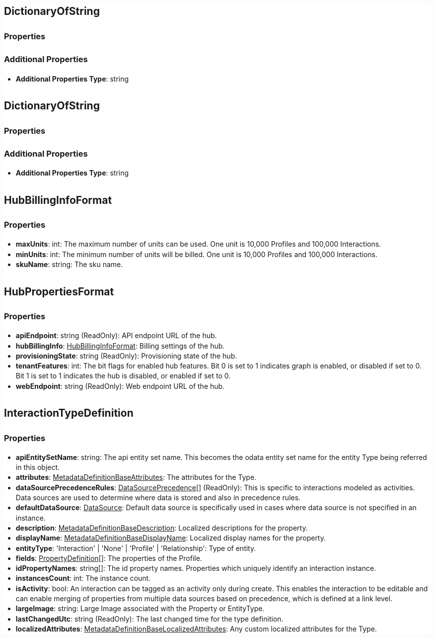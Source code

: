 ## DictionaryOfString
### Properties
### Additional Properties
* **Additional Properties Type**: string

## DictionaryOfString
### Properties
### Additional Properties
* **Additional Properties Type**: string

## HubBillingInfoFormat
### Properties
* **maxUnits**: int: The maximum number of units can be used.  One unit is 10,000 Profiles and 100,000 Interactions.
* **minUnits**: int: The minimum number of units will be billed. One unit is 10,000 Profiles and 100,000 Interactions.
* **skuName**: string: The sku name.

## HubPropertiesFormat
### Properties
* **apiEndpoint**: string (ReadOnly): API endpoint URL of the hub.
* **hubBillingInfo**: [HubBillingInfoFormat](#hubbillinginfoformat): Billing settings of the hub.
* **provisioningState**: string (ReadOnly): Provisioning state of the hub.
* **tenantFeatures**: int: The bit flags for enabled hub features. Bit 0 is set to 1 indicates graph is enabled, or disabled if set to 0. Bit 1 is set to 1 indicates the hub is disabled, or enabled if set to 0.
* **webEndpoint**: string (ReadOnly): Web endpoint URL of the hub.

## InteractionTypeDefinition
### Properties
* **apiEntitySetName**: string: The api entity set name. This becomes the odata entity set name for the entity Type being referred in this object.
* **attributes**: [MetadataDefinitionBaseAttributes](#metadatadefinitionbaseattributes): The attributes for the Type.
* **dataSourcePrecedenceRules**: [DataSourcePrecedence](#datasourceprecedence)[] (ReadOnly): This is specific to interactions modeled as activities. Data sources are used to determine where data is stored and also in precedence rules.
* **defaultDataSource**: [DataSource](#datasource): Default data source is specifically used in cases where data source is not specified in an instance.
* **description**: [MetadataDefinitionBaseDescription](#metadatadefinitionbasedescription): Localized descriptions for the property.
* **displayName**: [MetadataDefinitionBaseDisplayName](#metadatadefinitionbasedisplayname): Localized display names for the property.
* **entityType**: 'Interaction' | 'None' | 'Profile' | 'Relationship': Type of entity.
* **fields**: [PropertyDefinition](#propertydefinition)[]: The properties of the Profile.
* **idPropertyNames**: string[]: The id property names. Properties which uniquely identify an interaction instance.
* **instancesCount**: int: The instance count.
* **isActivity**: bool: An interaction can be tagged as an activity only during create. This enables the interaction to be editable and can enable merging of properties from multiple data sources based on precedence, which is defined at a link level.
* **largeImage**: string: Large Image associated with the Property or EntityType.
* **lastChangedUtc**: string (ReadOnly): The last changed time for the type definition.
* **localizedAttributes**: [MetadataDefinitionBaseLocalizedAttributes](#metadatadefinitionbaselocalizedattributes): Any custom localized attributes for the Type.